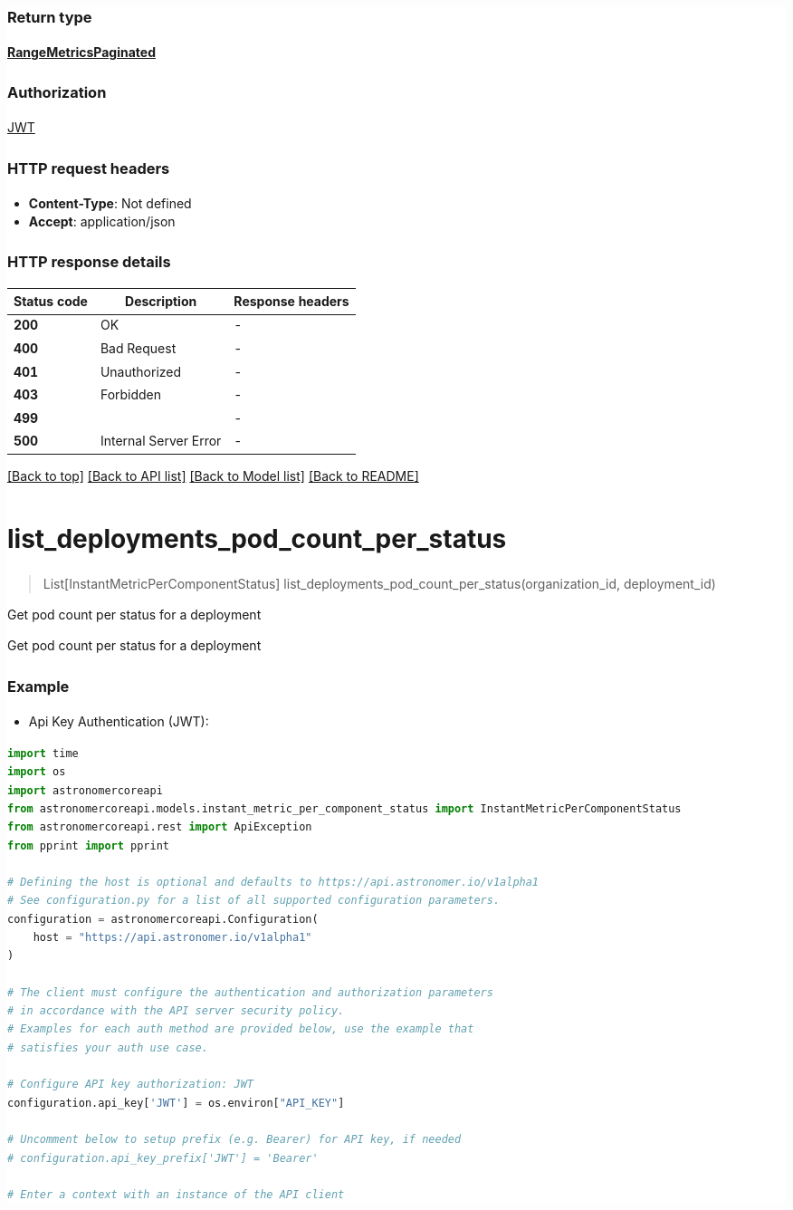 ### Return type

[**RangeMetricsPaginated**](RangeMetricsPaginated.md)

### Authorization

[JWT](../README.md#JWT)

### HTTP request headers

 - **Content-Type**: Not defined
 - **Accept**: application/json

### HTTP response details
| Status code | Description | Response headers |
|-------------|-------------|------------------|
**200** | OK |  -  |
**400** | Bad Request |  -  |
**401** | Unauthorized |  -  |
**403** | Forbidden |  -  |
**499** |  |  -  |
**500** | Internal Server Error |  -  |

[[Back to top]](#) [[Back to API list]](../README.md#documentation-for-api-endpoints) [[Back to Model list]](../README.md#documentation-for-models) [[Back to README]](../README.md)

# **list_deployments_pod_count_per_status**
> List[InstantMetricPerComponentStatus] list_deployments_pod_count_per_status(organization_id, deployment_id)

Get pod count per status for a deployment

Get pod count per status for a deployment

### Example

* Api Key Authentication (JWT):
```python
import time
import os
import astronomercoreapi
from astronomercoreapi.models.instant_metric_per_component_status import InstantMetricPerComponentStatus
from astronomercoreapi.rest import ApiException
from pprint import pprint

# Defining the host is optional and defaults to https://api.astronomer.io/v1alpha1
# See configuration.py for a list of all supported configuration parameters.
configuration = astronomercoreapi.Configuration(
    host = "https://api.astronomer.io/v1alpha1"
)

# The client must configure the authentication and authorization parameters
# in accordance with the API server security policy.
# Examples for each auth method are provided below, use the example that
# satisfies your auth use case.

# Configure API key authorization: JWT
configuration.api_key['JWT'] = os.environ["API_KEY"]

# Uncomment below to setup prefix (e.g. Bearer) for API key, if needed
# configuration.api_key_prefix['JWT'] = 'Bearer'

# Enter a context with an instance of the API client
```